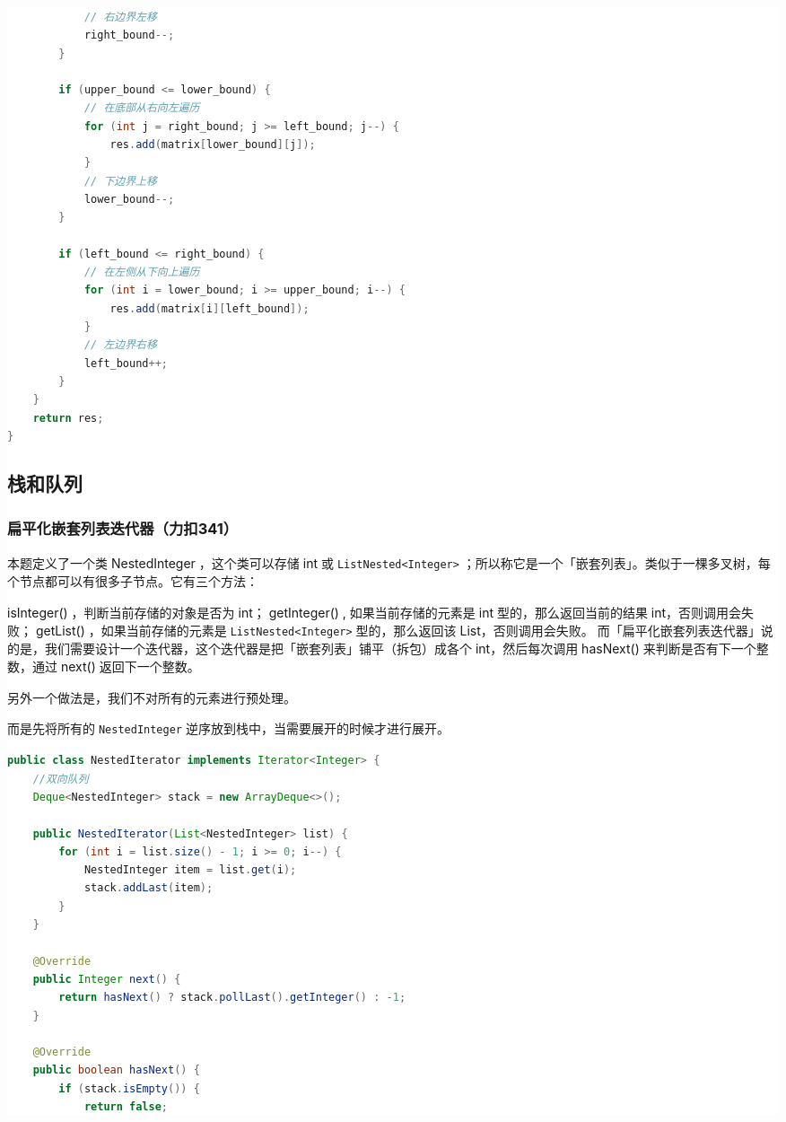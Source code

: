```java
            // 右边界左移
            right_bound--;
        }
        
        if (upper_bound <= lower_bound) {
            // 在底部从右向左遍历
            for (int j = right_bound; j >= left_bound; j--) {
                res.add(matrix[lower_bound][j]);
            }
            // 下边界上移
            lower_bound--;
        }
        
        if (left_bound <= right_bound) {
            // 在左侧从下向上遍历
            for (int i = lower_bound; i >= upper_bound; i--) {
                res.add(matrix[i][left_bound]);
            }
            // 左边界右移
            left_bound++;
        }
    }
    return res;
}
```

## 栈和队列

### 扁平化嵌套列表迭代器（力扣341）

本题定义了一个类 NestedInteger ，这个类可以存储 int  或 `ListNested<Integer>` ；所以称它是一个「嵌套列表」。类似于一棵多叉树，每个节点都可以有很多子节点。它有三个方法：

isInteger() ，判断当前存储的对象是否为 int；
getInteger() , 如果当前存储的元素是 int 型的，那么返回当前的结果 int，否则调用会失败；
getList() ，如果当前存储的元素是  `ListNested<Integer>` 型的，那么返回该 List，否则调用会失败。
而「扁平化嵌套列表迭代器」说的是，我们需要设计一个迭代器，这个迭代器是把「嵌套列表」铺平（拆包）成各个 int，然后每次调用 hasNext() 来判断是否有下一个整数，通过 next() 返回下一个整数。

另外一个做法是，我们不对所有的元素进行预处理。

而是先将所有的 `NestedInteger` 逆序放到栈中，当需要展开的时候才进行展开。

```java
public class NestedIterator implements Iterator<Integer> {
    //双向队列
    Deque<NestedInteger> stack = new ArrayDeque<>();

    public NestedIterator(List<NestedInteger> list) {
        for (int i = list.size() - 1; i >= 0; i--) {
            NestedInteger item = list.get(i);
            stack.addLast(item);
        }
    }

    @Override
    public Integer next() {
        return hasNext() ? stack.pollLast().getInteger() : -1;
    }

    @Override
    public boolean hasNext() {
        if (stack.isEmpty()) {
            return false;
```